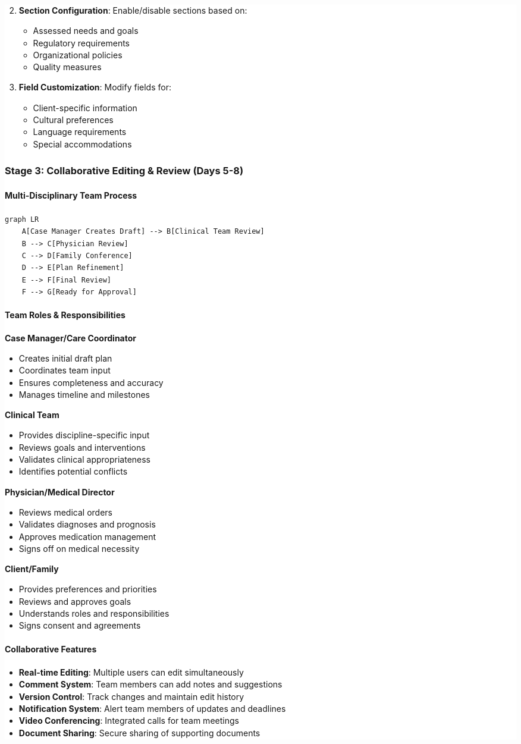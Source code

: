 2. **Section Configuration**: Enable/disable sections based on:
   - Assessed needs and goals
   - Regulatory requirements
   - Organizational policies
   - Quality measures

3. **Field Customization**: Modify fields for:
   - Client-specific information
   - Cultural preferences
   - Language requirements
   - Special accommodations

### Stage 3: Collaborative Editing & Review (Days 5-8)

#### Multi-Disciplinary Team Process
```mermaid
graph LR
    A[Case Manager Creates Draft] --> B[Clinical Team Review]
    B --> C[Physician Review]
    C --> D[Family Conference]
    D --> E[Plan Refinement]
    E --> F[Final Review]
    F --> G[Ready for Approval]
```

#### Team Roles & Responsibilities

**Case Manager/Care Coordinator**
- Creates initial draft plan
- Coordinates team input
- Ensures completeness and accuracy
- Manages timeline and milestones

**Clinical Team**
- Provides discipline-specific input
- Reviews goals and interventions
- Validates clinical appropriateness
- Identifies potential conflicts

**Physician/Medical Director**
- Reviews medical orders
- Validates diagnoses and prognosis
- Approves medication management
- Signs off on medical necessity

**Client/Family**
- Provides preferences and priorities
- Reviews and approves goals
- Understands roles and responsibilities
- Signs consent and agreements

#### Collaborative Features
- **Real-time Editing**: Multiple users can edit simultaneously
- **Comment System**: Team members can add notes and suggestions
- **Version Control**: Track changes and maintain edit history
- **Notification System**: Alert team members of updates and deadlines
- **Video Conferencing**: Integrated calls for team meetings
- **Document Sharing**: Secure sharing of supporting documents
